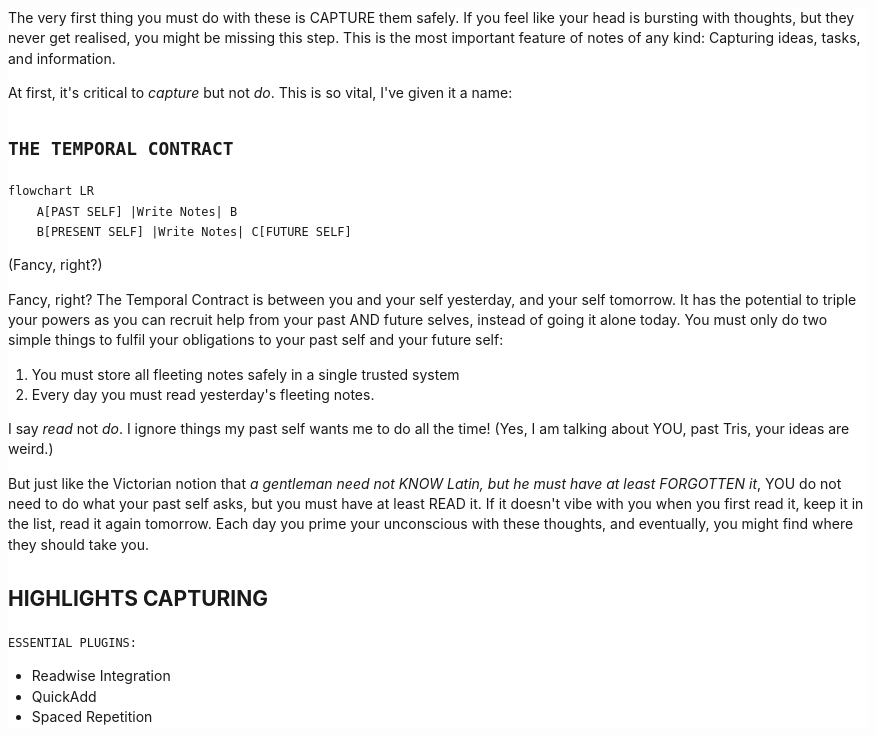 The very first thing you must do with these is CAPTURE them safely.
If you feel like your head is bursting with thoughts, but they never get realised, you might be missing this step.
This is the most important feature of notes of any kind: Capturing ideas, tasks, and information.

At first, it's critical to *capture* but not *do*.
This is so vital, I've given it a name:




## `THE TEMPORAL CONTRACT`


```mermaid
flowchart LR
    A[PAST SELF] |Write Notes| B
    B[PRESENT SELF] |Write Notes| C[FUTURE SELF]
```




(Fancy, right?)



Fancy, right?
The Temporal Contract is between you and your self yesterday, and your self tomorrow.
It has the potential to triple your powers as you can recruit help from your past AND future selves, instead of going it alone today.
You must only do two simple things to fulfil your obligations to your past self and your future self:
1. You must store all fleeting notes safely in a single trusted system
2. Every day you must read yesterday's fleeting notes.

I say _read_ not _do_.
I ignore things my past self wants me to do all the time!
(Yes, I am talking about YOU, past Tris, your ideas are weird.)

But just like the Victorian notion that _a gentleman need not KNOW Latin, but he must have at least FORGOTTEN it_,
YOU do not need to do what your past self asks, but you must have at least READ it.
If it doesn't vibe with you when you first read it, keep it in the list, read it again tomorrow.
Each day you prime your unconscious with these thoughts, and eventually, you might find where they should take you.





## HIGHLIGHTS CAPTURING



`ESSENTIAL PLUGINS:`
 - Readwise Integration
 - QuickAdd
 - Spaced Repetition



[^1]: https://youtu.be/XUZ9VATeF_4
[^2]: https://www.youtube.com/@MikeSchmitz
[^3]: https://www.youtube.com/watch?v=P0cKq2-PMxA buy the track here: https://johncallaghan.bandcamp.com/track/let-the-path-grow-over
[^4]: https://youtu.be/sqm4-B07LsE
[^5]: https://github.com/Vinzent03/obsidian-shortcuts-for-starred-files
[^6]: https://github.com/jsmorabito/obsidian-workspaces-plus
[^7]: https://www.youtube.com/watch?v=Yocja_N5s1I
[^8]: https://medium.com/@bre/the-cult-of-done-manifesto-724ca1c2ff13
[^9]: https://www.youtube.com/watch?v=CH84CsBViOs
[^10]: https://gist.github.com/0atman/29daa5676a39388006e6c2e73e60f479